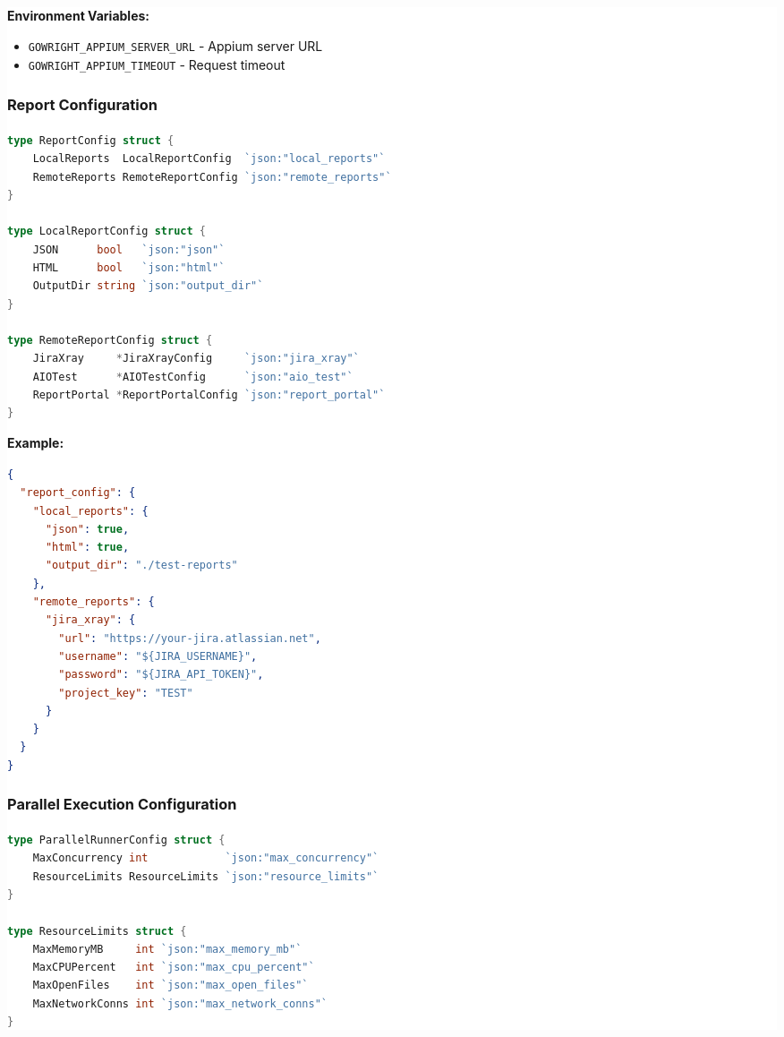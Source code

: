**Environment Variables:**
- `GOWRIGHT_APPIUM_SERVER_URL` - Appium server URL
- `GOWRIGHT_APPIUM_TIMEOUT` - Request timeout

### Report Configuration

```go
type ReportConfig struct {
    LocalReports  LocalReportConfig  `json:"local_reports"`
    RemoteReports RemoteReportConfig `json:"remote_reports"`
}

type LocalReportConfig struct {
    JSON      bool   `json:"json"`
    HTML      bool   `json:"html"`
    OutputDir string `json:"output_dir"`
}

type RemoteReportConfig struct {
    JiraXray     *JiraXrayConfig     `json:"jira_xray"`
    AIOTest      *AIOTestConfig      `json:"aio_test"`
    ReportPortal *ReportPortalConfig `json:"report_portal"`
}
```

**Example:**
```json
{
  "report_config": {
    "local_reports": {
      "json": true,
      "html": true,
      "output_dir": "./test-reports"
    },
    "remote_reports": {
      "jira_xray": {
        "url": "https://your-jira.atlassian.net",
        "username": "${JIRA_USERNAME}",
        "password": "${JIRA_API_TOKEN}",
        "project_key": "TEST"
      }
    }
  }
}
```

### Parallel Execution Configuration

```go
type ParallelRunnerConfig struct {
    MaxConcurrency int            `json:"max_concurrency"`
    ResourceLimits ResourceLimits `json:"resource_limits"`
}

type ResourceLimits struct {
    MaxMemoryMB     int `json:"max_memory_mb"`
    MaxCPUPercent   int `json:"max_cpu_percent"`
    MaxOpenFiles    int `json:"max_open_files"`
    MaxNetworkConns int `json:"max_network_conns"`
}
```
